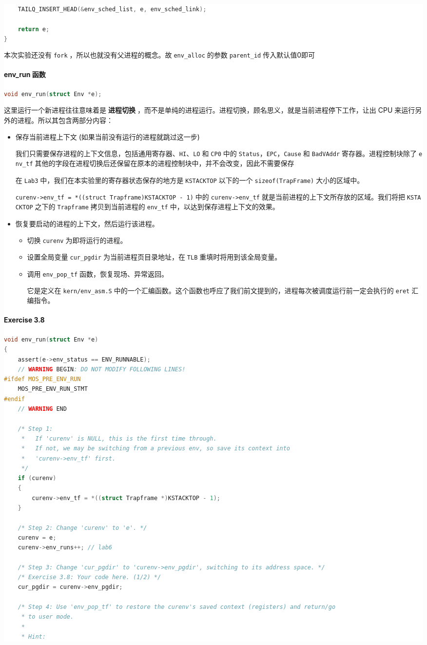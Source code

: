 ```c
	TAILQ_INSERT_HEAD(&env_sched_list, e, env_sched_link);

	return e;
}
```

本次实验还没有 `fork` ，所以也就没有父进程的概念。故 `env_alloc` 的参数 `parent_id` 传入默认值0即可

#### env_run 函数

```c
void env_run(struct Env *e);
```

这里运行一个新进程往往意味着是 **进程切换** ，而不是单纯的进程运行。进程切换，顾名思义，就是当前进程停下工作，让出 CPU 来运行另外的进程。所以其包含两部分内容：

- 保存当前进程上下文 (如果当前没有运行的进程就跳过这一步)

  我们只需要保存进程的上下文信息，包括通用寄存器、`HI`、`LO` 和 `CP0` 中的 `Status`，`EPC`，`Cause` 和 `BadVAddr` 寄存器。进程控制块除了 `env_tf` 其他的字段在进程切换后还保留在原本的进程控制块中，并不会改变，因此不需要保存

  在 `Lab3` 中，我们在本实验里的寄存器状态保存的地方是 `KSTACKTOP` 以下的一个 `sizeof(TrapFrame)` 大小的区域中。

  `curenv->env_tf = *((struct Trapframe)KSTACKTOP - 1)` 中的 `curenv->env_tf` 就是当前进程的上下文所存放的区域。我们将把 `KSTACKTOP` 之下的 `Trapframe` 拷贝到当前进程的 `env_tf` 中，以达到保存进程上下文的效果。

- 恢复要启动的进程的上下文，然后运行该进程。
  - 切换 `curenv` 为即将运行的进程。

  - 设置全局变量 `cur_pgdir` 为当前进程页目录地址，在 `TLB` 重填时将用到该全局变量。

  - 调用 `env_pop_tf` 函数，恢复现场、异常返回。

    它是定义在 `kern/env_asm.S` 中的一个汇编函数。这个函数也呼应了我们前文提到的，进程每次被调度运行前一定会执行的 `eret` 汇编指令。

#### Exercise 3.8

```c
void env_run(struct Env *e)
{
	assert(e->env_status == ENV_RUNNABLE);
	// WARNING BEGIN: DO NOT MODIFY FOLLOWING LINES!
#ifdef MOS_PRE_ENV_RUN
	MOS_PRE_ENV_RUN_STMT
#endif
	// WARNING END

	/* Step 1:
	 *   If 'curenv' is NULL, this is the first time through.
	 *   If not, we may be switching from a previous env, so save its context into
	 *   'curenv->env_tf' first.
	 */
	if (curenv)
	{
		curenv->env_tf = *((struct Trapframe *)KSTACKTOP - 1);
	}

	/* Step 2: Change 'curenv' to 'e'. */
	curenv = e;
	curenv->env_runs++; // lab6

	/* Step 3: Change 'cur_pgdir' to 'curenv->env_pgdir', switching to its address space. */
	/* Exercise 3.8: Your code here. (1/2) */
	cur_pgdir = curenv->env_pgdir;

	/* Step 4: Use 'env_pop_tf' to restore the curenv's saved context (registers) and return/go
	 * to user mode.
	 *
	 * Hint:
```